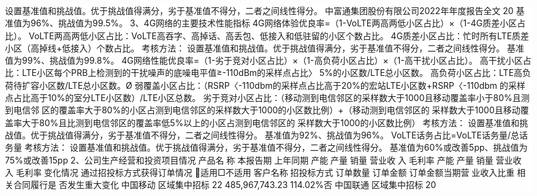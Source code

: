 设置基准值和挑战值。优于挑战值得满分，劣于基准值不得分，二者之间线性得分。
中富通集团股份有限公司2022年年度报告全文
20
基准值为96%、挑战值为99.5%。
3、4G网络的主要技术性能指标
4G网络体验优良率=（1-VoLTE两高两低小区占比）×（1-4G质差小区占比）。
VoLTE两高两低小区占比：VoLTE高吞字、高掉话、高丢包、低接入和低驻留的小区个数占比。
4G质差小区占比：忙时所有LTE质差小区（高掉线+低接入）个数占比。
考核方法：
设置基准值和挑战值。优于挑战值得满分，劣于基准值不得分，二者之间线性得分。
基准值为99%、挑战值为99.8%。
4G网络性能优良率=（1-劣于竞对小区占比）×（1-高负荷小区占比）×（1-高干扰小区占比）。
高干扰小区占比：LTE小区每个PRB上检测到的干扰噪声的底噪电平值≥-110dBm的采样点占比〉
5%的小区数/LTE总小区数。
高负荷小区占比：LTE高负荷待扩容小区数/LTE总小区数。Ø
弱覆盖小区占比：（RSRP〈-110dbm的采样点占比高于20%的宏站LTE小区数+RSRP〈-110dbm
的采样点占比高于10%的室分LTE小区数）/LTE小区总数。
劣于竞对小区占比：（移动测到电信邻区的采样数大于1000且移动覆盖率小于80%且测到电信邻
区的覆盖率大于80%的小区占测到电信邻区的采样数大于1000的小区数比例）+（移动测到电信邻区的
采样数大于1000且移动覆盖率大于80%且比测到电信邻区的覆盖率低5%以上的小区占测到电信邻区的
采样数大于1000的小区数比例）
考核方法：
设置基准值和挑战值。优于挑战值得满分，劣于基准值不得分，二者之间线性得分。
基准值为92%、挑战值为96%。
VoLTE话务占比=VoLTE话务量/总话务量
考核方法：
设置基准值和挑战值。优于挑战值得满分，劣于基准值不得分，二者之间线性得分。
基准值为60%或改善5pp、挑战值为75%或改善15pp
2、公司生产经营和投资项目情况
产品名
称
本报告期
上年同期
产能
产量
销量
营业收
入
毛利率
产能
产量
销量
营业收
入
毛利率
变化情况
通过招投标方式获得订单情况
适用□不适用
客户名称
招投标方式
订单数量
订单金额
订单金额当期营
业收入比重
相关合同履行是
否发生重大变化
中国移动
区域集中招标
22
485,967,743.23
114.02%否
中国联通
区域集中招标
20